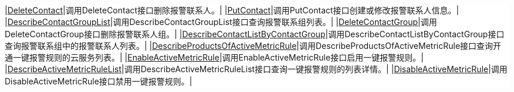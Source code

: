 |[DeleteContact](/intl.zh-CN/API参考/报警服务/报警联系人/DeleteContact.md)|调用DeleteContact接口删除报警联系人。|
|[PutContact](/intl.zh-CN/API参考/报警服务/报警联系人/PutContact.md)|调用PutContact接口创建或修改报警联系人信息。|
|[DescribeContactGroupList](/intl.zh-CN/API参考/报警服务/报警联系人/DescribeContactGroupList.md)|调用DescribeContactGroupList接口查询报警联系组列表。|
|[DeleteContactGroup](/intl.zh-CN/API参考/报警服务/报警联系人/DeleteContactGroup.md)|调用DeleteContactGroup接口删除报警联系人组。|
|[DescribeContactListByContactGroup](/intl.zh-CN/API参考/报警服务/报警联系人/DescribeContactListByContactGroup.md)|调用DescribeContactListByContactGroup接口查询报警联系组中的报警联系人列表。|
|[DescribeProductsOfActiveMetricRule](/intl.zh-CN/API参考/报警服务/一键报警/DescribeProductsOfActiveMetricRule.md)|调用DescribeProductsOfActiveMetricRule接口查询开通一键报警规则的云服务列表。|
|[EnableActiveMetricRule](/intl.zh-CN/API参考/报警服务/一键报警/EnableActiveMetricRule.md)|调用EnableActiveMetricRule接口启用一键报警规则。|
|[DescribeActiveMetricRuleList](/intl.zh-CN/API参考/报警服务/一键报警/DescribeActiveMetricRuleList.md)|调用DescribeActiveMetricRuleList接口查询一键报警规则的列表详情。|
|[DisableActiveMetricRule](/intl.zh-CN/API参考/报警服务/一键报警/DisableActiveMetricRule.md)|调用DisableActiveMetricRule接口禁用一键报警规则。|

